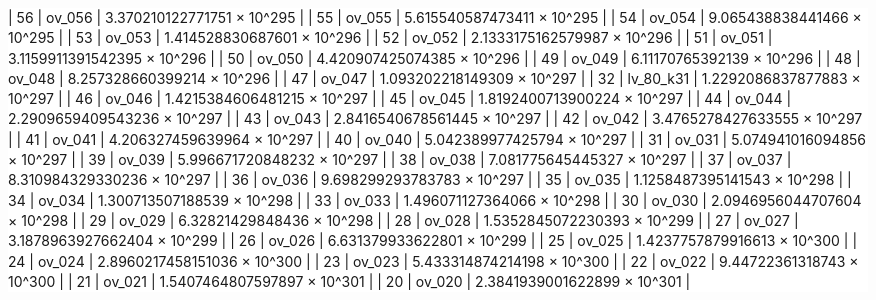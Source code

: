 | 56 | ov_056 | 3.370210122771751 × 10^295 |
| 55 | ov_055 | 5.615540587473411 × 10^295 |
| 54 | ov_054 | 9.065438838441466 × 10^295 |
| 53 | ov_053 | 1.414528830687601 × 10^296 |
| 52 | ov_052 | 2.1333175162579987 × 10^296 |
| 51 | ov_051 | 3.1159911391542395 × 10^296 |
| 50 | ov_050 | 4.420907425074385 × 10^296 |
| 49 | ov_049 | 6.11170765392139 × 10^296 |
| 48 | ov_048 | 8.257328660399214 × 10^296 |
| 47 | ov_047 | 1.093202218149309 × 10^297 |
| 32 | lv_80_k31 | 1.2292086837877883 × 10^297 |
| 46 | ov_046 | 1.4215384606481215 × 10^297 |
| 45 | ov_045 | 1.8192400713900224 × 10^297 |
| 44 | ov_044 | 2.2909659409543236 × 10^297 |
| 43 | ov_043 | 2.8416540678561445 × 10^297 |
| 42 | ov_042 | 3.4765278427633555 × 10^297 |
| 41 | ov_041 | 4.206327459639964 × 10^297 |
| 40 | ov_040 | 5.042389977425794 × 10^297 |
| 31 | ov_031 | 5.074941016094856 × 10^297 |
| 39 | ov_039 | 5.996671720848232 × 10^297 |
| 38 | ov_038 | 7.081775645445327 × 10^297 |
| 37 | ov_037 | 8.310984329330236 × 10^297 |
| 36 | ov_036 | 9.698299293783783 × 10^297 |
| 35 | ov_035 | 1.1258487395141543 × 10^298 |
| 34 | ov_034 | 1.300713507188539 × 10^298 |
| 33 | ov_033 | 1.496071127364066 × 10^298 |
| 30 | ov_030 | 2.0946956044707604 × 10^298 |
| 29 | ov_029 | 6.32821429848436 × 10^298 |
| 28 | ov_028 | 1.5352845072230393 × 10^299 |
| 27 | ov_027 | 3.1878963927662404 × 10^299 |
| 26 | ov_026 | 6.631379933622801 × 10^299 |
| 25 | ov_025 | 1.4237757879916613 × 10^300 |
| 24 | ov_024 | 2.8960217458151036 × 10^300 |
| 23 | ov_023 | 5.433314874214198 × 10^300 |
| 22 | ov_022 | 9.44722361318743 × 10^300 |
| 21 | ov_021 | 1.5407464807597897 × 10^301 |
| 20 | ov_020 | 2.3841939001622899 × 10^301 |